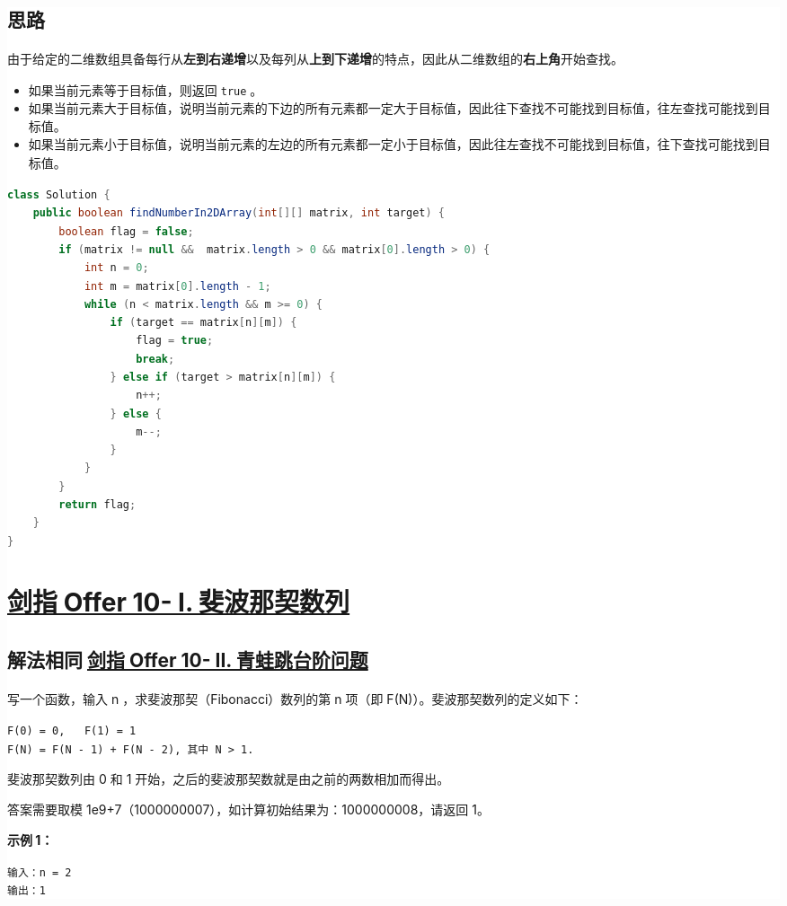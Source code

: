 ## 思路

由于给定的二维数组具备每行从**左到右递增**以及每列从**上到下递增**的特点，因此从二维数组的**右上角**开始查找。

* 如果当前元素等于目标值，则返回 `true` 。
* 如果当前元素大于目标值，说明当前元素的下边的所有元素都一定大于目标值，因此往下查找不可能找到目标值，往左查找可能找到目标值。
* 如果当前元素小于目标值，说明当前元素的左边的所有元素都一定小于目标值，因此往左查找不可能找到目标值，往下查找可能找到目标值。

```java
class Solution {
    public boolean findNumberIn2DArray(int[][] matrix, int target) {
        boolean flag = false;
        if (matrix != null &&  matrix.length > 0 && matrix[0].length > 0) {
            int n = 0;
            int m = matrix[0].length - 1;
            while (n < matrix.length && m >= 0) {
                if (target == matrix[n][m]) {
                    flag = true;
                    break;
                } else if (target > matrix[n][m]) {
                    n++;
                } else {
                    m--;
                }
            }
        }
        return flag;
    }
}
```

# [剑指 Offer 10- I. 斐波那契数列](https://leetcode-cn.com/problems/fei-bo-na-qi-shu-lie-lcof/)

## 解法相同 [剑指 Offer 10- II. 青蛙跳台阶问题](https://leetcode-cn.com/problems/qing-wa-tiao-tai-jie-wen-ti-lcof/)

写一个函数，输入 n ，求斐波那契（Fibonacci）数列的第 n 项（即 F(N)）。斐波那契数列的定义如下：

```
F(0) = 0,   F(1) = 1
F(N) = F(N - 1) + F(N - 2), 其中 N > 1.
```

斐波那契数列由 0 和 1 开始，之后的斐波那契数就是由之前的两数相加而得出。

答案需要取模 1e9+7（1000000007），如计算初始结果为：1000000008，请返回 1。

**示例 1：**

```
输入：n = 2
输出：1
```
